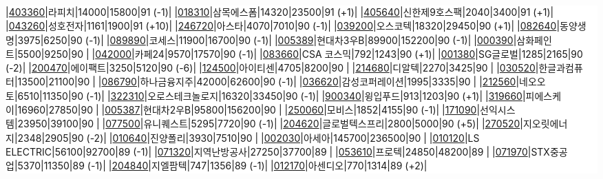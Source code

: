 |[403360](https://finance.daum.net/quotes/A403360)|라피치|14000|15800|91 (-1)|
|[018310](https://finance.daum.net/quotes/A018310)|삼목에스폼|14320|23500|91 (+1)|
|[405640](https://finance.daum.net/quotes/A405640)|신한제9호스팩|2040|3400|91 (+1)|
|[043260](https://finance.daum.net/quotes/A043260)|성호전자|1161|1900|91 (+10)|
|[246720](https://finance.daum.net/quotes/A246720)|아스타|4070|7010|90 (-1)|
|[039200](https://finance.daum.net/quotes/A039200)|오스코텍|18320|29450|90 (+1)|
|[082640](https://finance.daum.net/quotes/A082640)|동양생명|3975|6250|90 (-1)|
|[089890](https://finance.daum.net/quotes/A089890)|코세스|11900|16700|90 (-1)|
|[005389](https://finance.daum.net/quotes/A005389)|현대차3우B|89900|152200|90 (-1)|
|[000390](https://finance.daum.net/quotes/A000390)|삼화페인트|5500|9250|90 |
|[042000](https://finance.daum.net/quotes/A042000)|카페24|9570|17570|90 (-1)|
|[083660](https://finance.daum.net/quotes/A083660)|CSA 코스믹|792|1243|90 (+1)|
|[001380](https://finance.daum.net/quotes/A001380)|SG글로벌|1285|2165|90 (-2)|
|[200470](https://finance.daum.net/quotes/A200470)|에이팩트|3250|5120|90 (-6)|
|[124500](https://finance.daum.net/quotes/A124500)|아이티센|4705|8200|90 |
|[214680](https://finance.daum.net/quotes/A214680)|디알텍|2270|3425|90 |
|[030520](https://finance.daum.net/quotes/A030520)|한글과컴퓨터|13500|21100|90 |
|[086790](https://finance.daum.net/quotes/A086790)|하나금융지주|42000|62600|90 (-1)|
|[036620](https://finance.daum.net/quotes/A036620)|감성코퍼레이션|1995|3335|90 |
|[212560](https://finance.daum.net/quotes/A212560)|네오오토|6510|11350|90 (-1)|
|[322310](https://finance.daum.net/quotes/A322310)|오로스테크놀로지|16320|33450|90 (-1)|
|[900340](https://finance.daum.net/quotes/A900340)|윙입푸드|913|1203|90 (+1)|
|[319660](https://finance.daum.net/quotes/A319660)|피에스케이|16960|27850|90 |
|[005387](https://finance.daum.net/quotes/A005387)|현대차2우B|95800|156200|90 |
|[250060](https://finance.daum.net/quotes/A250060)|모비스|1852|4155|90 (-1)|
|[171090](https://finance.daum.net/quotes/A171090)|선익시스템|23950|39100|90 |
|[077500](https://finance.daum.net/quotes/A077500)|유니퀘스트|5295|7720|90 (-1)|
|[204620](https://finance.daum.net/quotes/A204620)|글로벌텍스프리|2800|5000|90 (+5)|
|[270520](https://finance.daum.net/quotes/A270520)|지오릿에너지|2348|2905|90 (-2)|
|[010640](https://finance.daum.net/quotes/A010640)|진양폴리|3930|7510|90 |
|[002030](https://finance.daum.net/quotes/A002030)|아세아|145700|236500|90 |
|[010120](https://finance.daum.net/quotes/A010120)|LS ELECTRIC|56100|92700|89 (-1)|
|[071320](https://finance.daum.net/quotes/A071320)|지역난방공사|27250|37700|89 |
|[053610](https://finance.daum.net/quotes/A053610)|프로텍|24850|48200|89 |
|[071970](https://finance.daum.net/quotes/A071970)|STX중공업|5370|11350|89 (-1)|
|[204840](https://finance.daum.net/quotes/A204840)|지엘팜텍|747|1356|89 (-1)|
|[012170](https://finance.daum.net/quotes/A012170)|아센디오|770|1314|89 (+2)|